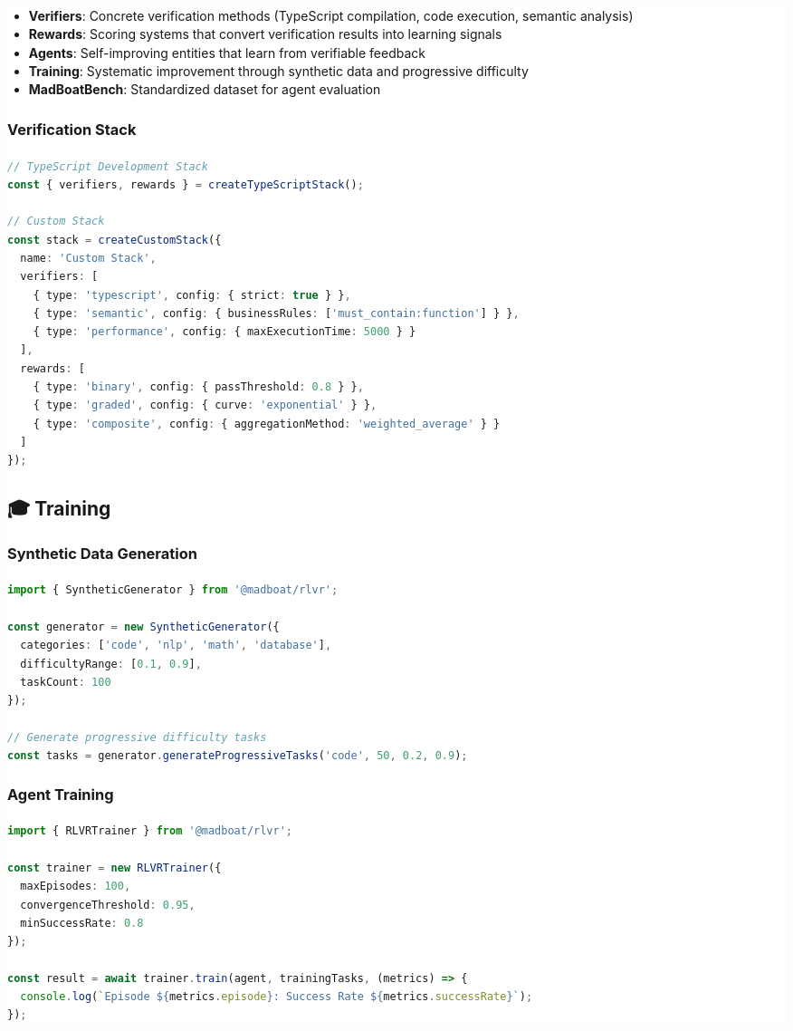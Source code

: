 - **Verifiers**: Concrete verification methods (TypeScript compilation, code execution, semantic analysis)
- **Rewards**: Scoring systems that convert verification results into learning signals
- **Agents**: Self-improving entities that learn from verifiable feedback
- **Training**: Systematic improvement through synthetic data and progressive difficulty
- **MadBoatBench**: Standardized dataset for agent evaluation

### Verification Stack

```typescript
// TypeScript Development Stack
const { verifiers, rewards } = createTypeScriptStack();

// Custom Stack
const stack = createCustomStack({
  name: 'Custom Stack',
  verifiers: [
    { type: 'typescript', config: { strict: true } },
    { type: 'semantic', config: { businessRules: ['must_contain:function'] } },
    { type: 'performance', config: { maxExecutionTime: 5000 } }
  ],
  rewards: [
    { type: 'binary', config: { passThreshold: 0.8 } },
    { type: 'graded', config: { curve: 'exponential' } },
    { type: 'composite', config: { aggregationMethod: 'weighted_average' } }
  ]
});
```

## 🎓 Training

### Synthetic Data Generation

```typescript
import { SyntheticGenerator } from '@madboat/rlvr';

const generator = new SyntheticGenerator({
  categories: ['code', 'nlp', 'math', 'database'],
  difficultyRange: [0.1, 0.9],
  taskCount: 100
});

// Generate progressive difficulty tasks
const tasks = generator.generateProgressiveTasks('code', 50, 0.2, 0.9);
```

### Agent Training

```typescript
import { RLVRTrainer } from '@madboat/rlvr';

const trainer = new RLVRTrainer({
  maxEpisodes: 100,
  convergenceThreshold: 0.95,
  minSuccessRate: 0.8
});

const result = await trainer.train(agent, trainingTasks, (metrics) => {
  console.log(`Episode ${metrics.episode}: Success Rate ${metrics.successRate}`);
});
```
